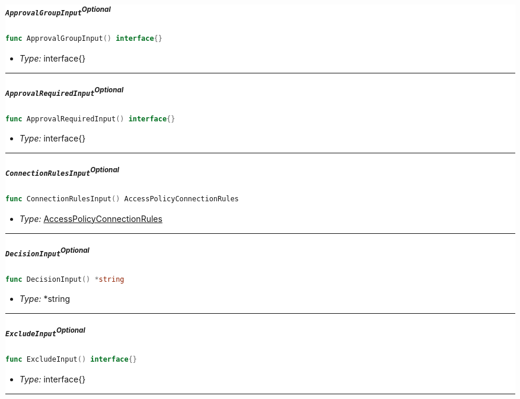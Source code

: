 ##### `ApprovalGroupInput`<sup>Optional</sup> <a name="ApprovalGroupInput" id="@cdktf/provider-cloudflare.accessPolicy.AccessPolicy.property.approvalGroupInput"></a>

```go
func ApprovalGroupInput() interface{}
```

- *Type:* interface{}

---

##### `ApprovalRequiredInput`<sup>Optional</sup> <a name="ApprovalRequiredInput" id="@cdktf/provider-cloudflare.accessPolicy.AccessPolicy.property.approvalRequiredInput"></a>

```go
func ApprovalRequiredInput() interface{}
```

- *Type:* interface{}

---

##### `ConnectionRulesInput`<sup>Optional</sup> <a name="ConnectionRulesInput" id="@cdktf/provider-cloudflare.accessPolicy.AccessPolicy.property.connectionRulesInput"></a>

```go
func ConnectionRulesInput() AccessPolicyConnectionRules
```

- *Type:* <a href="#@cdktf/provider-cloudflare.accessPolicy.AccessPolicyConnectionRules">AccessPolicyConnectionRules</a>

---

##### `DecisionInput`<sup>Optional</sup> <a name="DecisionInput" id="@cdktf/provider-cloudflare.accessPolicy.AccessPolicy.property.decisionInput"></a>

```go
func DecisionInput() *string
```

- *Type:* *string

---

##### `ExcludeInput`<sup>Optional</sup> <a name="ExcludeInput" id="@cdktf/provider-cloudflare.accessPolicy.AccessPolicy.property.excludeInput"></a>

```go
func ExcludeInput() interface{}
```

- *Type:* interface{}

---